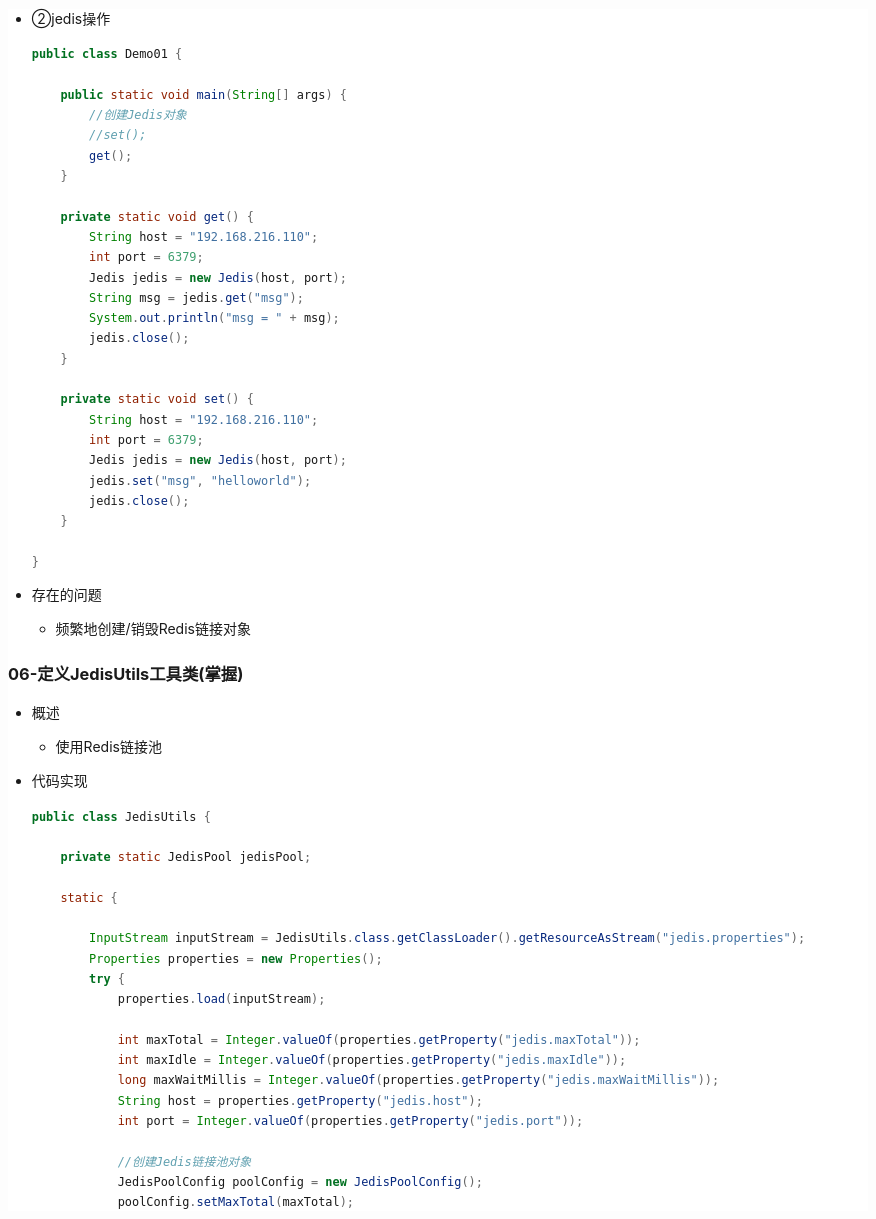 * ②jedis操作

  ```java
  public class Demo01 {
  
      public static void main(String[] args) {
          //创建Jedis对象
          //set();
          get();
      }
  
      private static void get() {
          String host = "192.168.216.110";
          int port = 6379;
          Jedis jedis = new Jedis(host, port);
          String msg = jedis.get("msg");
          System.out.println("msg = " + msg);
          jedis.close();
      }
  
      private static void set() {
          String host = "192.168.216.110";
          int port = 6379;
          Jedis jedis = new Jedis(host, port);
          jedis.set("msg", "helloworld");
          jedis.close();
      }
  
  }
  ```

* 存在的问题
  * 频繁地创建/销毁Redis链接对象





### 06-定义JedisUtils工具类(掌握)

* 概述

  * 使用Redis链接池

* 代码实现

  ```java
  public class JedisUtils {
  
      private static JedisPool jedisPool;
  
      static {
  
          InputStream inputStream = JedisUtils.class.getClassLoader().getResourceAsStream("jedis.properties");
          Properties properties = new Properties();
          try {
              properties.load(inputStream);
  
              int maxTotal = Integer.valueOf(properties.getProperty("jedis.maxTotal"));
              int maxIdle = Integer.valueOf(properties.getProperty("jedis.maxIdle"));
              long maxWaitMillis = Integer.valueOf(properties.getProperty("jedis.maxWaitMillis"));
              String host = properties.getProperty("jedis.host");
              int port = Integer.valueOf(properties.getProperty("jedis.port"));
  
              //创建Jedis链接池对象
              JedisPoolConfig poolConfig = new JedisPoolConfig();
              poolConfig.setMaxTotal(maxTotal);
  ```